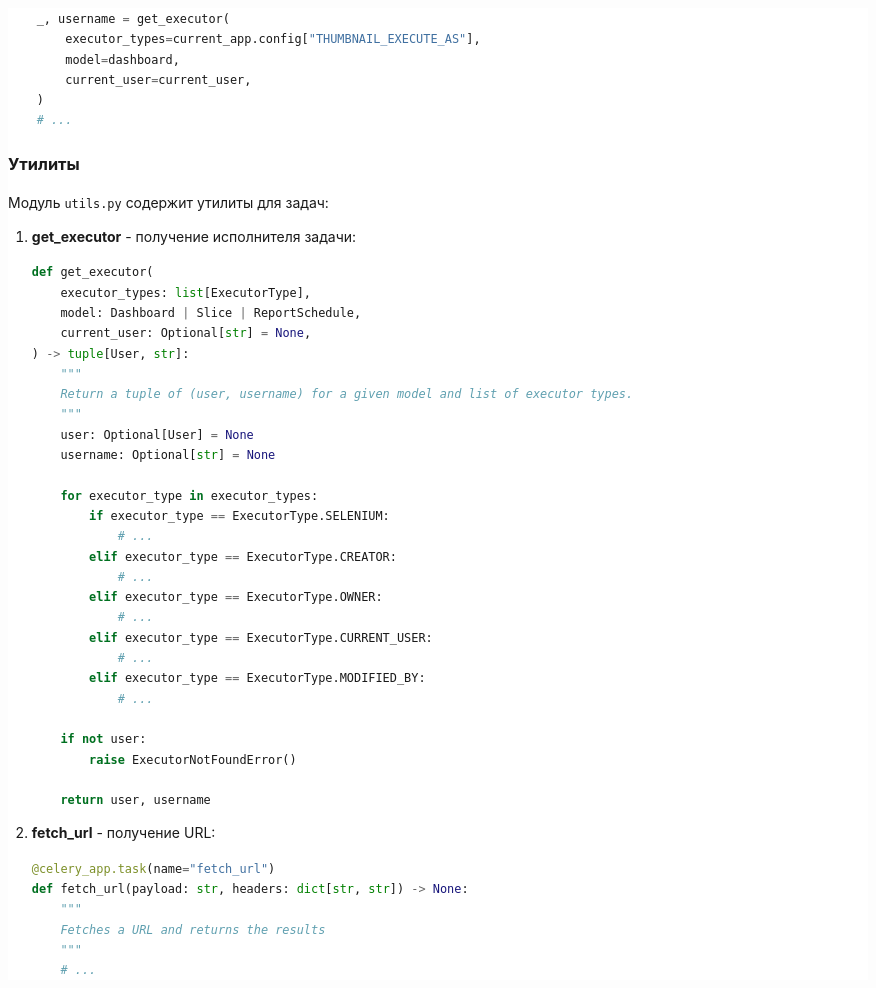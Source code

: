    ```python
       _, username = get_executor(
           executor_types=current_app.config["THUMBNAIL_EXECUTE_AS"],
           model=dashboard,
           current_user=current_user,
       )
       # ...
   ```

### Утилиты

Модуль `utils.py` содержит утилиты для задач:

1. **get_executor** - получение исполнителя задачи:
   ```python
   def get_executor(
       executor_types: list[ExecutorType],
       model: Dashboard | Slice | ReportSchedule,
       current_user: Optional[str] = None,
   ) -> tuple[User, str]:
       """
       Return a tuple of (user, username) for a given model and list of executor types.
       """
       user: Optional[User] = None
       username: Optional[str] = None

       for executor_type in executor_types:
           if executor_type == ExecutorType.SELENIUM:
               # ...
           elif executor_type == ExecutorType.CREATOR:
               # ...
           elif executor_type == ExecutorType.OWNER:
               # ...
           elif executor_type == ExecutorType.CURRENT_USER:
               # ...
           elif executor_type == ExecutorType.MODIFIED_BY:
               # ...

       if not user:
           raise ExecutorNotFoundError()

       return user, username
   ```

2. **fetch_url** - получение URL:
   ```python
   @celery_app.task(name="fetch_url")
   def fetch_url(payload: str, headers: dict[str, str]) -> None:
       """
       Fetches a URL and returns the results
       """
       # ...
   ```
